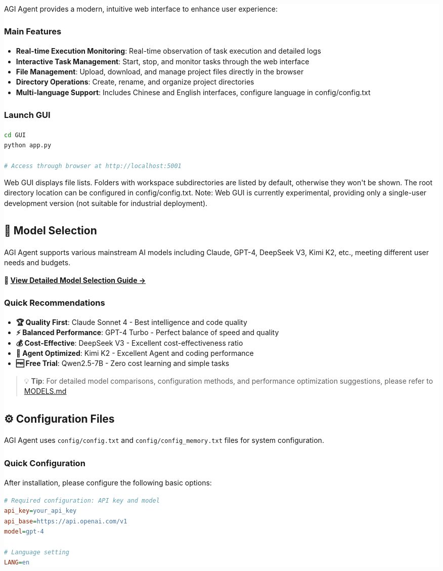 AGI Agent provides a modern, intuitive web interface to enhance user experience:

### Main Features
- **Real-time Execution Monitoring**: Real-time observation of task execution and detailed logs
- **Interactive Task Management**: Start, stop, and monitor tasks through the web interface
- **File Management**: Upload, download, and manage project files directly in the browser
- **Directory Operations**: Create, rename, and organize project directories
- **Multi-language Support**: Includes Chinese and English interfaces, configure language in config/config.txt

### Launch GUI
```bash
cd GUI
python app.py

# Access through browser at http://localhost:5001
```
Web GUI displays file lists. Folders with workspace subdirectories are listed by default, otherwise they won't be shown. The root directory location can be configured in config/config.txt.
Note: Web GUI is currently experimental, providing only a single-user development version (not suitable for industrial deployment).

## 🤖 Model Selection

AGI Agent supports various mainstream AI models including Claude, GPT-4, DeepSeek V3, Kimi K2, etc., meeting different user needs and budgets.

**🎯 [View Detailed Model Selection Guide →](md/MODELS.md)**

### Quick Recommendations

- **🏆 Quality First**: Claude Sonnet 4 - Best intelligence and code quality
- **⚡ Balanced Performance**: GPT-4 Turbo - Perfect balance of speed and quality  
- **💰 Cost-Effective**: DeepSeek V3 - Excellent cost-effectiveness ratio
- **🤖 Agent Optimized**: Kimi K2 - Excellent Agent and coding performance
- **🆓 Free Trial**: Qwen2.5-7B - Zero cost learning and simple tasks

> 💡 **Tip**: For detailed model comparisons, configuration methods, and performance optimization suggestions, please refer to [MODELS.md](md/MODELS.md)

## ⚙️ Configuration Files

AGI Agent uses `config/config.txt` and `config/config_memory.txt` files for system configuration.

### Quick Configuration
After installation, please configure the following basic options:

```ini
# Required configuration: API key and model
api_key=your_api_key
api_base=https://api.openai.com/v1
model=gpt-4

# Language setting
LANG=en
```
